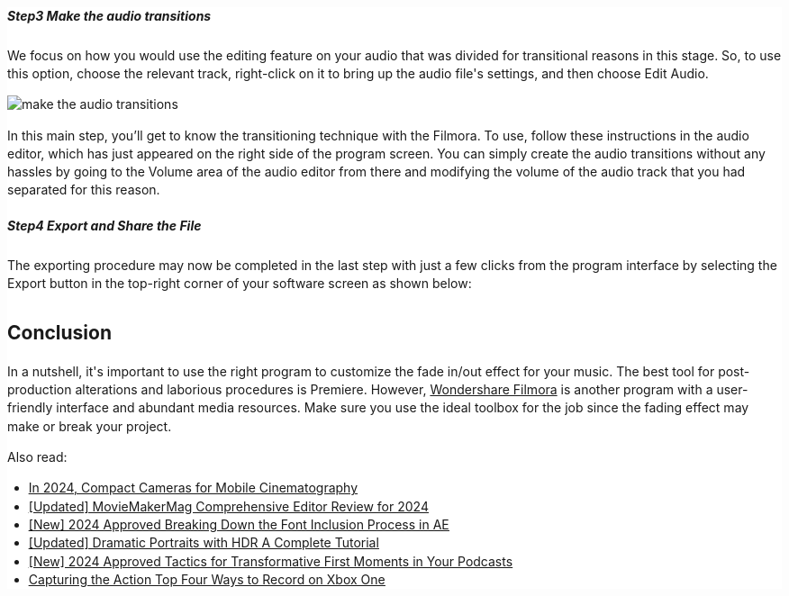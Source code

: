 ##### Step3 Make the audio transitions

We focus on how you would use the editing feature on your audio that was divided for transitional reasons in this stage. So, to use this option, choose the relevant track, right-click on it to bring up the audio file's settings, and then choose Edit Audio.

![make the audio transitions](https://images.wondershare.com/filmora/guide/add-audio-fade-in-fade-out.jpg)

In this main step, you’ll get to know the transitioning technique with the Filmora. To use, follow these instructions in the audio editor, which has just appeared on the right side of the program screen. You can simply create the audio transitions without any hassles by going to the Volume area of the audio editor from there and modifying the volume of the audio track that you had separated for this reason.

##### Step4 Export and Share the File

The exporting procedure may now be completed in the last step with just a few clicks from the program interface by selecting the Export button in the top-right corner of your software screen as shown below:

## Conclusion

In a nutshell, it's important to use the right program to customize the fade in/out effect for your music. The best tool for post-production alterations and laborious procedures is Premiere. However, [Wondershare Filmora](https://tools.techidaily.com/wondershare/filmora/download/) is another program with a user-friendly interface and abundant media resources. Make sure you use the ideal toolbox for the job since the fading effect may make or break your project.

<ins class="adsbygoogle"
     style="display:block"
     data-ad-format="autorelaxed"
     data-ad-client="ca-pub-7571918770474297"
     data-ad-slot="1223367746"></ins>

<ins class="adsbygoogle"
     style="display:block"
     data-ad-format="autorelaxed"
     data-ad-client="ca-pub-7571918770474297"
     data-ad-slot="1223367746"></ins>



<ins class="adsbygoogle"
     style="display:block"
     data-ad-client="ca-pub-7571918770474297"
     data-ad-slot="8358498916"
     data-ad-format="auto"
     data-full-width-responsive="true"></ins>




<span class="atpl-alsoreadstyle">Also read:</span>
<div><ul>
<li><a href="https://fox-access.techidaily.com/in-2024-compact-cameras-for-mobile-cinematography/"><u>In 2024, Compact Cameras for Mobile Cinematography</u></a></li>
<li><a href="https://fox-access.techidaily.com/updated-moviemakermag-comprehensive-editor-review-for-2024/"><u>[Updated] MovieMakerMag  Comprehensive Editor Review for 2024</u></a></li>
<li><a href="https://fox-access.techidaily.com/new-2024-approved-breaking-down-the-font-inclusion-process-in-ae/"><u>[New] 2024 Approved  Breaking Down the Font Inclusion Process in AE</u></a></li>
<li><a href="https://fox-access.techidaily.com/updated-dramatic-portraits-with-hdr-a-complete-tutorial/"><u>[Updated] Dramatic Portraits with HDR  A Complete Tutorial</u></a></li>
<li><a href="https://fox-access.techidaily.com/new-2024-approved-tactics-for-transformative-first-moments-in-your-podcasts/"><u>[New] 2024 Approved  Tactics for Transformative First Moments in Your Podcasts</u></a></li>
<li><a href="https://remote-screen-capture.techidaily.com/capturing-the-action-top-four-ways-to-record-on-xbox-one/"><u>Capturing the Action  Top Four Ways to Record on Xbox One</u></a></li>